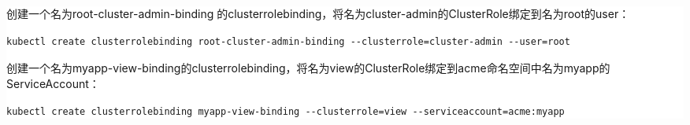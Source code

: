 创建一个名为root-cluster-admin-binding 的clusterrolebinding，将名为cluster-admin的ClusterRole绑定到名为root的user：

```shell
kubectl create clusterrolebinding root-cluster-admin-binding --clusterrole=cluster-admin --user=root
```

创建一个名为myapp-view-binding的clusterrolebinding，将名为view的ClusterRole绑定到acme命名空间中名为myapp的ServiceAccount：

```shell
kubectl create clusterrolebinding myapp-view-binding --clusterrole=view --serviceaccount=acme:myapp
```

